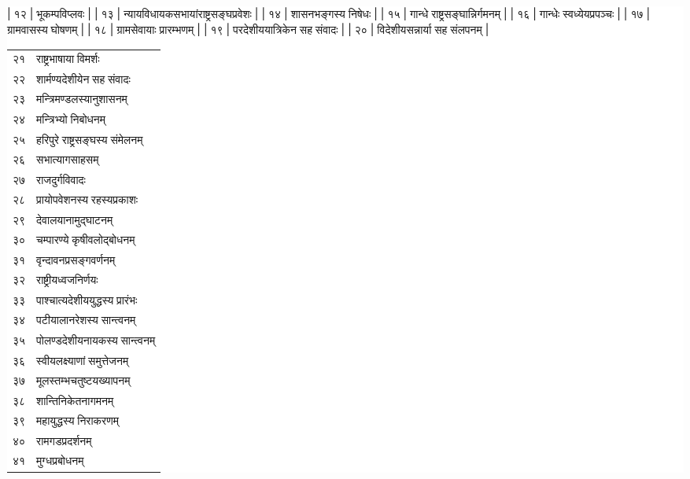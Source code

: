 |          १२           |            भूकम्पविप्लवः             |
|          १३           | न्यायविधायकसभायांराष्ट्रसङ्घप्रवेशः |
|          १४           |          शासनभङ्गस्य निषेधः          |
|          १५           |    गान्धे राष्ट्रसङ्घान्निर्गमनम्    |
|          १६           |       गान्धेः स्वध्येयप्रपञ्चः       |
|          १७           |          ग्रामवासस्य घोषणम्          |
|          १८           |       ग्रामसेवायाः प्रारम्भणम्       |
|          १९           |      परदेशीययात्रिकेन सह संवादः      |
|          २०           |     विदेशीयसन्नार्या सह संलपनम्      |

|     |                                 |
|:---:|---------------------------------|
| २१  | राष्ट्रभाषाया विमर्शः           |
| २२  | शार्मण्यदेशीयेन सह संवादः       |
| २३  | मन्त्रिमण्डलस्यानुशासनम्        |
| २४  | मन्त्रिभ्यो निबोधनम्            |
| २५  | हरिपुरे राष्ट्रसङ्घस्य संमेलनम् |
| २६  | सभात्यागसाहसम्                  |
| २७  | राजदुर्गविवादः                  |
| २८  | प्रायोपवेशनस्य रहस्यप्रकाशः     |
| २९  | देवालयानामुद्घाटनम्             |
| ३०  | चम्पारण्ये कृषीवलोद्बोधनम्      |
| ३१  | वृन्दावनप्रसङ्गवर्णनम्          |
| ३२  | राष्ट्रीयध्वजनिर्णयः            |
| ३३  | पाश्चात्यदेशीययुद्धस्य प्रारंभः |
| ३४  | पटीयालानरेशस्य सान्त्वनम्       |
| ३५  | पोलण्डदेशीयनायकस्य सान्त्वनम्   |
| ३६  | स्वीयलक्ष्याणां समुत्तेजनम्     |
| ३७  | मूलस्तम्भचतुष्टयख्यापनम्        |
| ३८  | शान्तिनिकेतनागमनम्             |
| ३९  | महायुद्धस्य निराकरणम्           |
| ४०  | रामगडप्रदर्शनम्                 |
| ४१  | मुग्धप्रबोधनम्                  |

